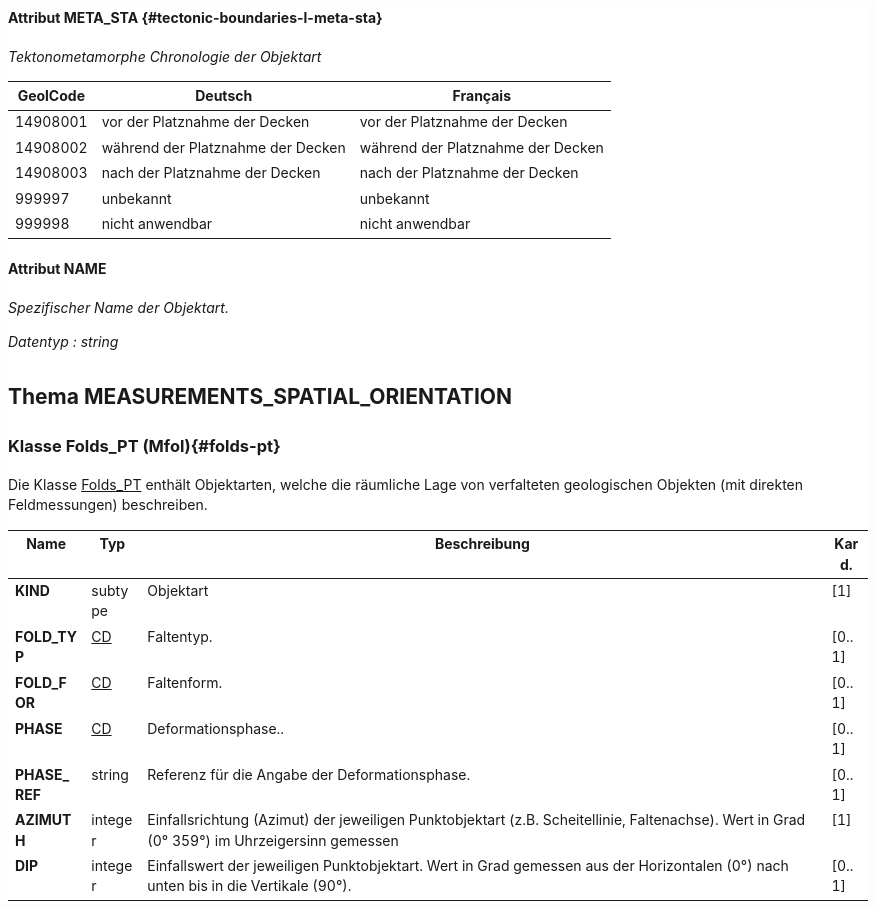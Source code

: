 


#### Attribut  META_STA {#tectonic-boundaries-l-meta-sta}
_Tektonometamorphe Chronologie der Objektart_


|GeolCode|Deutsch|Français|
|---------------|----------------------------------------|----------------------------------------|
|14908001 | vor der Platznahme der Decken | vor der Platznahme der Decken     |
|14908002 | während der Platznahme der Decken | während der Platznahme der Decken     |
|14908003 | nach der Platznahme der Decken | nach der Platznahme der Decken     |
|999997 | unbekannt | unbekannt     |
|999998 | nicht anwendbar | nicht anwendbar     |




#### Attribut  NAME
_Spezifischer Name der Objektart._

_Datentyp :  string_









## Thema MEASUREMENTS_SPATIAL_ORIENTATION

### Klasse Folds_PT (Mfol){#folds-pt}
Die Klasse [Folds_PT](#folds-pt) enthält Objektarten, welche die räumliche Lage von verfalteten geologischen
Objekten (mit direkten Feldmessungen) beschreiben.




Name             | Typ | Beschreibung                             |  Kard.
--------------------------|------------|-----------------------------------------------------|-----
**KIND**                 | subtype                  | Objektart | [1]
**FOLD_TYP**                 | [CD](#folds-pt-fold-typ)  | Faltentyp. | [0..1]
**FOLD_FOR**                 | [CD](#folds-pt-fold-for)  | Faltenform. | [0..1]
**PHASE**                 | [CD](#folds-pt-phase)  | Deformationsphase.. | [0..1]
**PHASE_REF**                 | string                  | Referenz für die Angabe der Deformationsphase. | [0..1]
**AZIMUTH**                 | integer                  | Einfallsrichtung (Azimut) der jeweiligen Punktobjektart (z.B. Scheitellinie, Faltenachse). Wert in Grad (0° 359°) im Uhrzeigersinn gemessen | [1]
**DIP**                 | integer                  | Einfallswert der jeweiligen Punktobjektart. Wert in Grad gemessen aus der Horizontalen (0°) nach unten bis in die Vertikale (90°). | [0..1]


